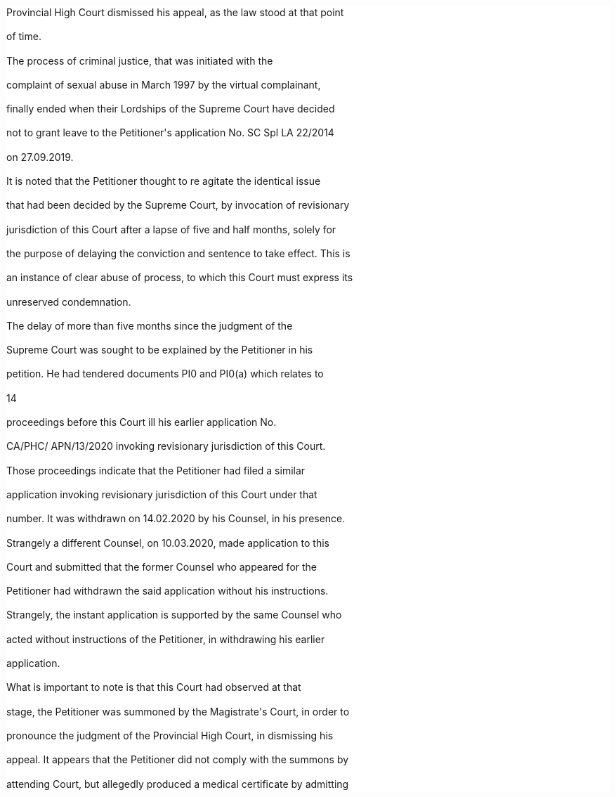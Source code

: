Provincial High Court dismissed his appeal, as the law stood at that point

of time.

The process of criminal justice, that was initiated with the

complaint of sexual abuse in March 1997 by the virtual complainant,

finally ended when their Lordships of the Supreme Court have decided

not to grant leave to the Petitioner's application No. SC Spl LA 22/2014

on 27.09.2019.

It is noted that the Petitioner thought to re agitate the identical issue

that had been decided by the Supreme Court, by invocation of revisionary

jurisdiction of this Court after a lapse of five and half months, solely for

the purpose of delaying the conviction and sentence to take effect. This is

an instance of clear abuse of process, to which this Court must express its

unreserved condemnation.

The delay of more than five months since the judgment of the

Supreme Court was sought to be explained by the Petitioner in his

petition. He had tendered documents PI0 and PI0(a) which relates to

14

proceedings before this Court ill his earlier application No.

CA/PHC/ APN/13/2020 invoking revisionary jurisdiction of this Court.

Those proceedings indicate that the Petitioner had filed a similar

application invoking revisionary jurisdiction of this Court under that

number. It was withdrawn on 14.02.2020 by his Counsel, in his presence.

Strangely a different Counsel, on 10.03.2020, made application to this

Court and submitted that the former Counsel who appeared for the

Petitioner had withdrawn the said application without his instructions.

Strangely, the instant application is supported by the same Counsel who

acted without instructions of the Petitioner, in withdrawing his earlier

application.

What is important to note is that this Court had observed at that

stage, the Petitioner was summoned by the Magistrate's Court, in order to

pronounce the judgment of the Provincial High Court, in dismissing his

appeal. It appears that the Petitioner did not comply with the summons by

attending Court, but allegedly produced a medical certificate by admitting
